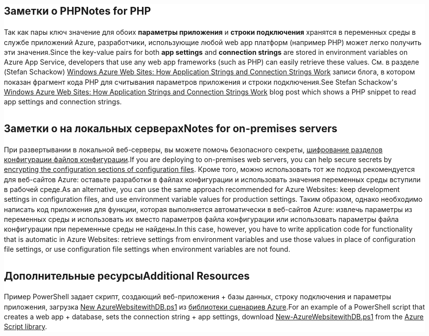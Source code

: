 <a id="not"></a>
## <a name="notes-for-php"></a><span data-ttu-id="5f0dc-172">Заметки о PHP</span><span class="sxs-lookup"><span data-stu-id="5f0dc-172">Notes for PHP</span></span>

<span data-ttu-id="5f0dc-173">Так как пары ключ значение для обоих **параметры приложения** и **строки подключения** хранятся в переменных среды в службе приложений Azure, разработчики, использующие любой web app платформ (например PHP) может легко получить эти значения.</span><span class="sxs-lookup"><span data-stu-id="5f0dc-173">Since the key-value pairs for both **app settings** and **connection strings** are stored in environment variables on Azure App Service, developers that use any web app frameworks (such as PHP) can easily retrieve these values.</span></span> <span data-ttu-id="5f0dc-174">См. в разделе (Stefan Schackow) [Windows Azure Web Sites: How Application Strings and Connection Strings Work](https://azure.microsoft.com/blog/2013/07/17/windows-azure-web-sites-how-application-strings-and-connection-strings-work/) записи блога, в котором показан фрагмент кода PHP для считывания параметров приложения и строки подключения.</span><span class="sxs-lookup"><span data-stu-id="5f0dc-174">See Stefan Schackow's [Windows Azure Web Sites: How Application Strings and Connection Strings Work](https://azure.microsoft.com/blog/2013/07/17/windows-azure-web-sites-how-application-strings-and-connection-strings-work/) blog post which shows a PHP snippet to read app settings and connection strings.</span></span>

## <a name="notes-for-on-premises-servers"></a><span data-ttu-id="5f0dc-175">Заметки о на локальных серверах</span><span class="sxs-lookup"><span data-stu-id="5f0dc-175">Notes for on-premises servers</span></span>

<span data-ttu-id="5f0dc-176">При развертывании в локальной веб-серверы, вы можете помочь безопасного секреты, [шифрование разделов конфигурации файлов конфигурации](https://msdn.microsoft.com/library/ff647398.aspx).</span><span class="sxs-lookup"><span data-stu-id="5f0dc-176">If you are deploying to on-premises web servers, you can help secure secrets by [encrypting the configuration sections of configuration files](https://msdn.microsoft.com/library/ff647398.aspx).</span></span> <span data-ttu-id="5f0dc-177">Кроме того, можно использовать тот же подход рекомендуется для веб-сайтов Azure: оставьте разработки в файлах конфигурации и использовать значения переменных среды вступили в рабочей среде.</span><span class="sxs-lookup"><span data-stu-id="5f0dc-177">As an alternative, you can use the same approach recommended for Azure Websites: keep development settings in configuration files, and use environment variable values for production settings.</span></span> <span data-ttu-id="5f0dc-178">Таким образом, однако необходимо написать код приложения для функции, которая выполняется автоматически в веб-сайтов Azure: извлечь параметры из переменных среды и использовать их вместо параметров файла конфигурации или использовать параметры файла конфигурации при переменные среды не найдены.</span><span class="sxs-lookup"><span data-stu-id="5f0dc-178">In this case, however, you have to write application code for functionality that is automatic in Azure Websites: retrieve settings from environment variables and use those values in place of configuration file settings, or use configuration file settings when environment variables are not found.</span></span>

<a id="addRes"></a>
## <a name="additional-resources"></a><span data-ttu-id="5f0dc-179">Дополнительные ресурсы</span><span class="sxs-lookup"><span data-stu-id="5f0dc-179">Additional Resources</span></span>

<span data-ttu-id="5f0dc-180">Пример PowerShell задает скрипт, создающий веб-приложения + базы данных, строку подключения и параметры приложения, загрузка [New AzureWebsitewithDB.ps1](https://gallery.technet.microsoft.com/scriptcenter/Ultimate-Create-Web-SQL-DB-9e0fdfd3) из [библиотеки сценариев Azure](https://gallery.technet.microsoft.com/scriptcenter/site/search?f%5B0%5D.Type=RootCategory&amp;f%5B0%5D.Value=WindowsAzure).</span><span class="sxs-lookup"><span data-stu-id="5f0dc-180">For an example of a PowerShell script that creates a web app + database, sets the connection string + app settings, download [New-AzureWebsitewithDB.ps1](https://gallery.technet.microsoft.com/scriptcenter/Ultimate-Create-Web-SQL-DB-9e0fdfd3) from the [Azure Script library](https://gallery.technet.microsoft.com/scriptcenter/site/search?f%5B0%5D.Type=RootCategory&amp;f%5B0%5D.Value=WindowsAzure).</span></span> 
